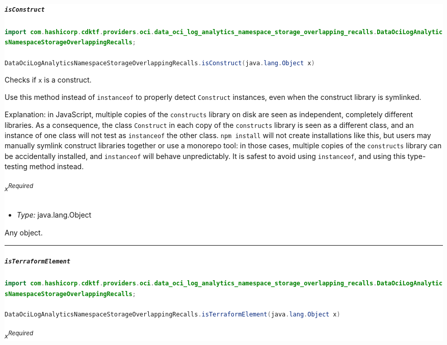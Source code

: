 
##### `isConstruct` <a name="isConstruct" id="rhizo-co-terraform-provider-oci.dataOciLogAnalyticsNamespaceStorageOverlappingRecalls.DataOciLogAnalyticsNamespaceStorageOverlappingRecalls.isConstruct"></a>

```java
import com.hashicorp.cdktf.providers.oci.data_oci_log_analytics_namespace_storage_overlapping_recalls.DataOciLogAnalyticsNamespaceStorageOverlappingRecalls;

DataOciLogAnalyticsNamespaceStorageOverlappingRecalls.isConstruct(java.lang.Object x)
```

Checks if `x` is a construct.

Use this method instead of `instanceof` to properly detect `Construct`
instances, even when the construct library is symlinked.

Explanation: in JavaScript, multiple copies of the `constructs` library on
disk are seen as independent, completely different libraries. As a
consequence, the class `Construct` in each copy of the `constructs` library
is seen as a different class, and an instance of one class will not test as
`instanceof` the other class. `npm install` will not create installations
like this, but users may manually symlink construct libraries together or
use a monorepo tool: in those cases, multiple copies of the `constructs`
library can be accidentally installed, and `instanceof` will behave
unpredictably. It is safest to avoid using `instanceof`, and using
this type-testing method instead.

###### `x`<sup>Required</sup> <a name="x" id="rhizo-co-terraform-provider-oci.dataOciLogAnalyticsNamespaceStorageOverlappingRecalls.DataOciLogAnalyticsNamespaceStorageOverlappingRecalls.isConstruct.parameter.x"></a>

- *Type:* java.lang.Object

Any object.

---

##### `isTerraformElement` <a name="isTerraformElement" id="rhizo-co-terraform-provider-oci.dataOciLogAnalyticsNamespaceStorageOverlappingRecalls.DataOciLogAnalyticsNamespaceStorageOverlappingRecalls.isTerraformElement"></a>

```java
import com.hashicorp.cdktf.providers.oci.data_oci_log_analytics_namespace_storage_overlapping_recalls.DataOciLogAnalyticsNamespaceStorageOverlappingRecalls;

DataOciLogAnalyticsNamespaceStorageOverlappingRecalls.isTerraformElement(java.lang.Object x)
```

###### `x`<sup>Required</sup> <a name="x" id="rhizo-co-terraform-provider-oci.dataOciLogAnalyticsNamespaceStorageOverlappingRecalls.DataOciLogAnalyticsNamespaceStorageOverlappingRecalls.isTerraformElement.parameter.x"></a>
